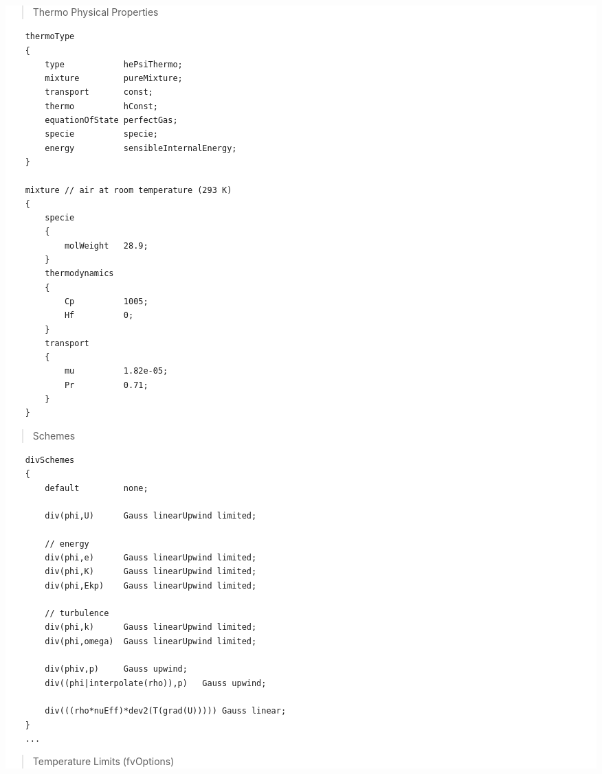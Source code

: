 > Thermo Physical Properties

        thermoType
        {
            type            hePsiThermo;
            mixture         pureMixture;
            transport       const;
            thermo          hConst;
            equationOfState perfectGas;
            specie          specie;
            energy          sensibleInternalEnergy;
        }

        mixture // air at room temperature (293 K)
        {
            specie
            {
                molWeight   28.9;
            }
            thermodynamics
            {
                Cp          1005;
                Hf          0;
            }
            transport
            {
                mu          1.82e-05;
                Pr          0.71;
            }
        }

> Schemes

        divSchemes
        {
            default         none;

            div(phi,U)      Gauss linearUpwind limited;

            // energy
            div(phi,e)      Gauss linearUpwind limited;
            div(phi,K)      Gauss linearUpwind limited;
            div(phi,Ekp)    Gauss linearUpwind limited;

            // turbulence
            div(phi,k)      Gauss linearUpwind limited;
            div(phi,omega)  Gauss linearUpwind limited;

            div(phiv,p)     Gauss upwind;
            div((phi|interpolate(rho)),p) 	Gauss upwind;

            div(((rho*nuEff)*dev2(T(grad(U)))))	Gauss linear;
        }
        ...

> Temperature Limits (fvOptions)
